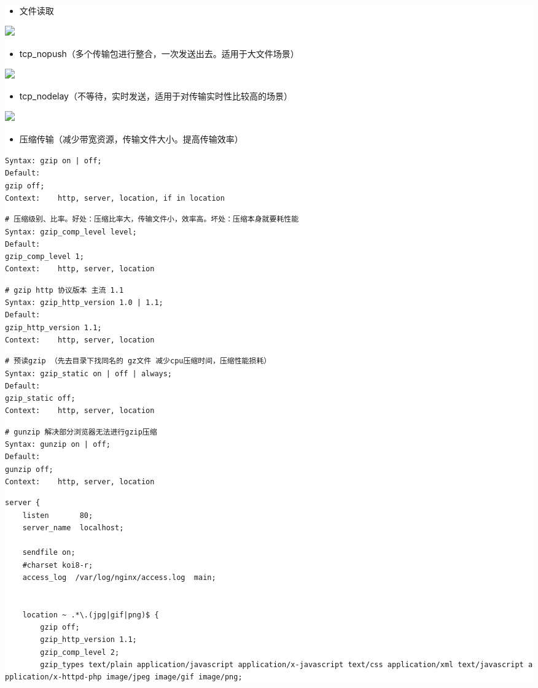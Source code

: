 - 文件读取

<img src="https://cdn.jsdelivr.net/gh/sonzonzy/image-hosting@main/blog-img-bed/image.qbmthl454z4.webp" width="60%"/>

- tcp_nopush（多个传输包进行整合，一次发送出去。适用于大文件场景）

<img src="https://cdn.jsdelivr.net/gh/sonzonzy/image-hosting@main/blog-img-bed/image.39961x4hd340.webp" width="60%"/>

- tcp_nodelay（不等待，实时发送，适用于对传输实时性比较高的场景）

<img src="https://cdn.jsdelivr.net/gh/sonzonzy/image-hosting@main/blog-img-bed/image.3a6n93k83h20.webp" width="60%" />

- 压缩传输（减少带宽资源，传输文件大小。提高传输效率）

```nginx
Syntax:	gzip on | off;
Default:	
gzip off;
Context:	http, server, location, if in location
```

```nginx
# 压缩级别、比率。好处：压缩比率大，传输文件小，效率高。坏处：压缩本身就要耗性能
Syntax:	gzip_comp_level level;
Default:	
gzip_comp_level 1;
Context:	http, server, location
```

```nginx
# gzip http 协议版本 主流 1.1
Syntax:	gzip_http_version 1.0 | 1.1;
Default:	
gzip_http_version 1.1;
Context:	http, server, location
```

```nginx
# 预读gzip （先去目录下找同名的 gz文件 减少cpu压缩时间，压缩性能损耗）
Syntax:	gzip_static on | off | always;
Default:	
gzip_static off;
Context:	http, server, location
```

```nginx
# gunzip 解决部分浏览器无法进行gzip压缩
Syntax:	gunzip on | off;
Default:	
gunzip off;
Context:	http, server, location
```

```nginx
server {
    listen       80;
    server_name  localhost;

    sendfile on;
    #charset koi8-r;
    access_log  /var/log/nginx/access.log  main;


    location ~ .*\.(jpg|gif|png)$ {
        gzip off;
        gzip_http_version 1.1;
        gzip_comp_level 2;
        gzip_types text/plain application/javascript application/x-javascript text/css application/xml text/javascript application/x-httpd-php image/jpeg image/gif image/png;
```